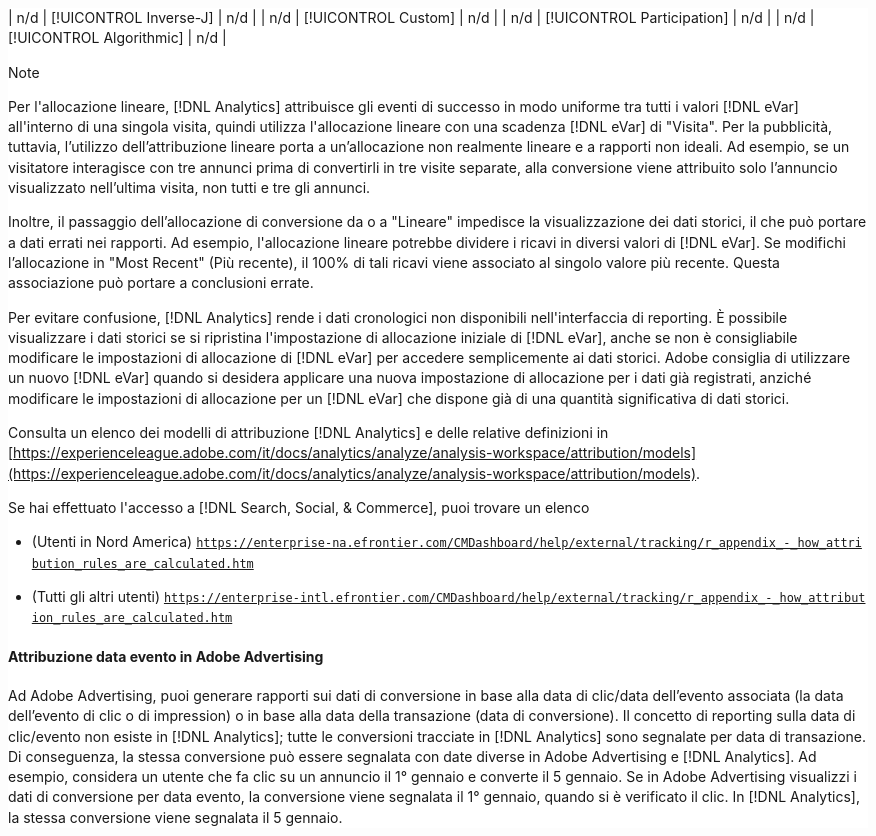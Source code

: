 | n/d | [!UICONTROL Inverse-J] | n/d |
| n/d | [!UICONTROL Custom] | n/d |
| n/d | [!UICONTROL Participation] | n/d |
| n/d | [!UICONTROL Algorithmic] | n/d |

>[!NOTE]
>
>Per l&#39;allocazione lineare, [!DNL Analytics] attribuisce gli eventi di successo in modo uniforme tra tutti i valori [!DNL eVar] all&#39;interno di una singola visita, quindi utilizza l&#39;allocazione lineare con una scadenza [!DNL eVar] di &quot;Visita&quot;. Per la pubblicità, tuttavia, l’utilizzo dell’attribuzione lineare porta a un’allocazione non realmente lineare e a rapporti non ideali. Ad esempio, se un visitatore interagisce con tre annunci prima di convertirli in tre visite separate, alla conversione viene attribuito solo l’annuncio visualizzato nell’ultima visita, non tutti e tre gli annunci.
>
>Inoltre, il passaggio dell’allocazione di conversione da o a &quot;Lineare&quot; impedisce la visualizzazione dei dati storici, il che può portare a dati errati nei rapporti. Ad esempio, l&#39;allocazione lineare potrebbe dividere i ricavi in diversi valori di [!DNL eVar]. Se modifichi l’allocazione in &quot;Most Recent&quot; (Più recente), il 100% di tali ricavi viene associato al singolo valore più recente. Questa associazione può portare a conclusioni errate.
>
>Per evitare confusione, [!DNL Analytics] rende i dati cronologici non disponibili nell&#39;interfaccia di reporting. È possibile visualizzare i dati storici se si ripristina l&#39;impostazione di allocazione iniziale di [!DNL eVar], anche se non è consigliabile modificare le impostazioni di allocazione di [!DNL eVar] per accedere semplicemente ai dati storici. Adobe consiglia di utilizzare un nuovo [!DNL eVar] quando si desidera applicare una nuova impostazione di allocazione per i dati già registrati, anziché modificare le impostazioni di allocazione per un [!DNL eVar] che dispone già di una quantità significativa di dati storici.

Consulta un elenco dei modelli di attribuzione [!DNL Analytics] e delle relative definizioni in [https://experienceleague.adobe.com/it/docs/analytics/analyze/analysis-workspace/attribution/models](https://experienceleague.adobe.com/it/docs/analytics/analyze/analysis-workspace/attribution/models).

Se hai effettuato l&#39;accesso a [!DNL Search, Social, & Commerce], puoi trovare un elenco

* (Utenti in Nord America) [`https://enterprise-na.efrontier.com/CMDashboard/help/external/tracking/r_appendix_-_how_attribution_rules_are_calculated.htm`](https://enterprise-na.efrontier.com/CMDashboard/help/external/tracking/r_appendix_-_how_attribution_rules_are_calculated.htm)

* (Tutti gli altri utenti) [`https://enterprise-intl.efrontier.com/CMDashboard/help/external/tracking/r_appendix_-_how_attribution_rules_are_calculated.htm`](https://enterprise-intl.efrontier.com/CMDashboard/help/external/tracking/r_appendix_-_how_attribution_rules_are_calculated.htm)

#### Attribuzione data evento in Adobe Advertising

Ad Adobe Advertising, puoi generare rapporti sui dati di conversione in base alla data di clic/data dell’evento associata (la data dell’evento di clic o di impression) o in base alla data della transazione (data di conversione). Il concetto di reporting sulla data di clic/evento non esiste in [!DNL Analytics]; tutte le conversioni tracciate in [!DNL Analytics] sono segnalate per data di transazione. Di conseguenza, la stessa conversione può essere segnalata con date diverse in Adobe Advertising e [!DNL Analytics]. Ad esempio, considera un utente che fa clic su un annuncio il 1° gennaio e converte il 5 gennaio. Se in Adobe Advertising visualizzi i dati di conversione per data evento, la conversione viene segnalata il 1° gennaio, quando si è verificato il clic. In [!DNL Analytics], la stessa conversione viene segnalata il 5 gennaio.
